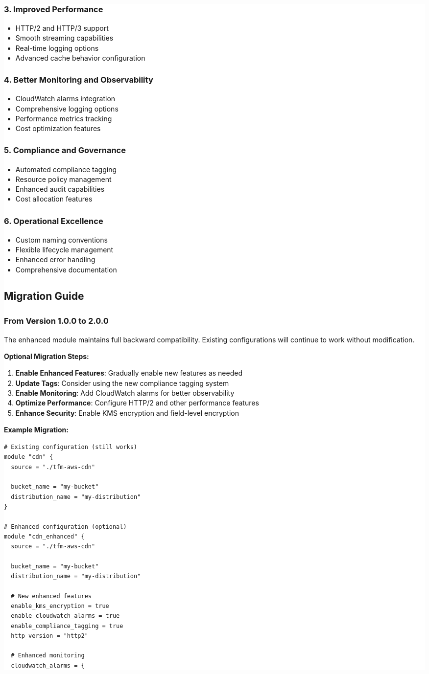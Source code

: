 ### 3. Improved Performance
- HTTP/2 and HTTP/3 support
- Smooth streaming capabilities
- Real-time logging options
- Advanced cache behavior configuration

### 4. Better Monitoring and Observability
- CloudWatch alarms integration
- Comprehensive logging options
- Performance metrics tracking
- Cost optimization features

### 5. Compliance and Governance
- Automated compliance tagging
- Resource policy management
- Enhanced audit capabilities
- Cost allocation features

### 6. Operational Excellence
- Custom naming conventions
- Flexible lifecycle management
- Enhanced error handling
- Comprehensive documentation

## Migration Guide

### From Version 1.0.0 to 2.0.0

The enhanced module maintains full backward compatibility. Existing configurations will continue to work without modification.

**Optional Migration Steps:**
1. **Enable Enhanced Features**: Gradually enable new features as needed
2. **Update Tags**: Consider using the new compliance tagging system
3. **Enable Monitoring**: Add CloudWatch alarms for better observability
4. **Optimize Performance**: Configure HTTP/2 and other performance features
5. **Enhance Security**: Enable KMS encryption and field-level encryption

**Example Migration:**
```hcl
# Existing configuration (still works)
module "cdn" {
  source = "./tfm-aws-cdn"
  
  bucket_name = "my-bucket"
  distribution_name = "my-distribution"
}

# Enhanced configuration (optional)
module "cdn_enhanced" {
  source = "./tfm-aws-cdn"
  
  bucket_name = "my-bucket"
  distribution_name = "my-distribution"
  
  # New enhanced features
  enable_kms_encryption = true
  enable_cloudwatch_alarms = true
  enable_compliance_tagging = true
  http_version = "http2"
  
  # Enhanced monitoring
  cloudwatch_alarms = {
```